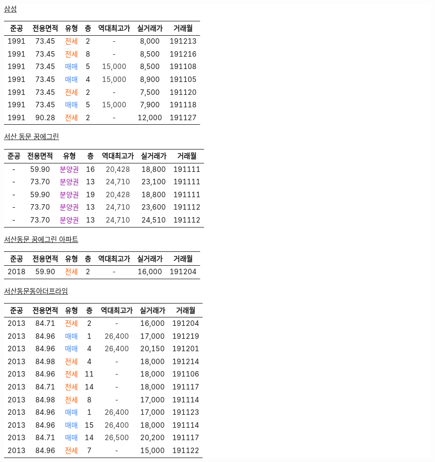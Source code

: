 [삼성](https://search.naver.com/search.naver?query=%EC%B6%A9%EC%B2%AD%EB%82%A8%EB%8F%84+%EC%84%9C%EC%82%B0%EC%8B%9C+%EB%8F%99%EB%AC%B8%EB%8F%99+%EC%82%BC%EC%84%B1)

|준공|전용면적|유형|층|역대최고가|실거래가|거래월|
|:---:|:---:|:---:|:---:|:---:|:---:|:---:|
|1991|73.45|<span style="color:#ff5a00">전세</span>|2|<span style="color:#444444">-</span>|8,000|191213|
|1991|73.45|<span style="color:#ff5a00">전세</span>|8|<span style="color:#444444">-</span>|8,500|191216|
|1991|73.45|<span style="color:#4285f3">매매</span>|5|<span style="color:#444444">15,000</span>|8,500|191108|
|1991|73.45|<span style="color:#4285f3">매매</span>|4|<span style="color:#444444">15,000</span>|8,900|191105|
|1991|73.45|<span style="color:#ff5a00">전세</span>|2|<span style="color:#444444">-</span>|7,500|191120|
|1991|73.45|<span style="color:#4285f3">매매</span>|5|<span style="color:#444444">15,000</span>|7,900|191118|
|1991|90.28|<span style="color:#ff5a00">전세</span>|2|<span style="color:#444444">-</span>|12,000|191127|

[서산 동문 꿈에그린](https://search.naver.com/search.naver?query=%EC%B6%A9%EC%B2%AD%EB%82%A8%EB%8F%84+%EC%84%9C%EC%82%B0%EC%8B%9C+%EB%8F%99%EB%AC%B8%EB%8F%99+%EC%84%9C%EC%82%B0+%EB%8F%99%EB%AC%B8+%EA%BF%88%EC%97%90%EA%B7%B8%EB%A6%B0)

|준공|전용면적|유형|층|역대최고가|실거래가|거래월|
|:---:|:---:|:---:|:---:|:---:|:---:|:---:|
|-|59.90|<span style="color:#9C11A5">분양권</span>|16|<span style="color:#444444">20,428</span>|18,800|191111|
|-|73.70|<span style="color:#9C11A5">분양권</span>|13|<span style="color:#444444">24,710</span>|23,100|191111|
|-|59.90|<span style="color:#9C11A5">분양권</span>|19|<span style="color:#444444">20,428</span>|18,800|191111|
|-|73.70|<span style="color:#9C11A5">분양권</span>|13|<span style="color:#444444">24,710</span>|23,600|191112|
|-|73.70|<span style="color:#9C11A5">분양권</span>|13|<span style="color:#444444">24,710</span>|24,510|191112|

[서산동문 꿈에그린 아파트](https://search.naver.com/search.naver?query=%EC%B6%A9%EC%B2%AD%EB%82%A8%EB%8F%84+%EC%84%9C%EC%82%B0%EC%8B%9C+%EB%8F%99%EB%AC%B8%EB%8F%99+%EC%84%9C%EC%82%B0%EB%8F%99%EB%AC%B8+%EA%BF%88%EC%97%90%EA%B7%B8%EB%A6%B0+%EC%95%84%ED%8C%8C%ED%8A%B8)

|준공|전용면적|유형|층|역대최고가|실거래가|거래월|
|:---:|:---:|:---:|:---:|:---:|:---:|:---:|
|2018|59.90|<span style="color:#ff5a00">전세</span>|2|<span style="color:#444444">-</span>|16,000|191204|

[서산동문동아더프라임](https://search.naver.com/search.naver?query=%EC%B6%A9%EC%B2%AD%EB%82%A8%EB%8F%84+%EC%84%9C%EC%82%B0%EC%8B%9C+%EB%8F%99%EB%AC%B8%EB%8F%99+%EC%84%9C%EC%82%B0%EB%8F%99%EB%AC%B8%EB%8F%99%EC%95%84%EB%8D%94%ED%94%84%EB%9D%BC%EC%9E%84)

|준공|전용면적|유형|층|역대최고가|실거래가|거래월|
|:---:|:---:|:---:|:---:|:---:|:---:|:---:|
|2013|84.71|<span style="color:#ff5a00">전세</span>|2|<span style="color:#444444">-</span>|16,000|191204|
|2013|84.96|<span style="color:#4285f3">매매</span>|1|<span style="color:#444444">26,400</span>|17,000|191219|
|2013|84.96|<span style="color:#4285f3">매매</span>|4|<span style="color:#444444">26,400</span>|20,150|191201|
|2013|84.98|<span style="color:#ff5a00">전세</span>|4|<span style="color:#444444">-</span>|18,000|191214|
|2013|84.96|<span style="color:#ff5a00">전세</span>|11|<span style="color:#444444">-</span>|18,000|191106|
|2013|84.71|<span style="color:#ff5a00">전세</span>|14|<span style="color:#444444">-</span>|18,000|191117|
|2013|84.98|<span style="color:#ff5a00">전세</span>|8|<span style="color:#444444">-</span>|17,000|191114|
|2013|84.96|<span style="color:#4285f3">매매</span>|1|<span style="color:#444444">26,400</span>|17,000|191123|
|2013|84.96|<span style="color:#4285f3">매매</span>|15|<span style="color:#444444">26,400</span>|18,000|191114|
|2013|84.71|<span style="color:#4285f3">매매</span>|14|<span style="color:#444444">26,500</span>|20,200|191117|
|2013|84.96|<span style="color:#ff5a00">전세</span>|7|<span style="color:#444444">-</span>|15,000|191122|